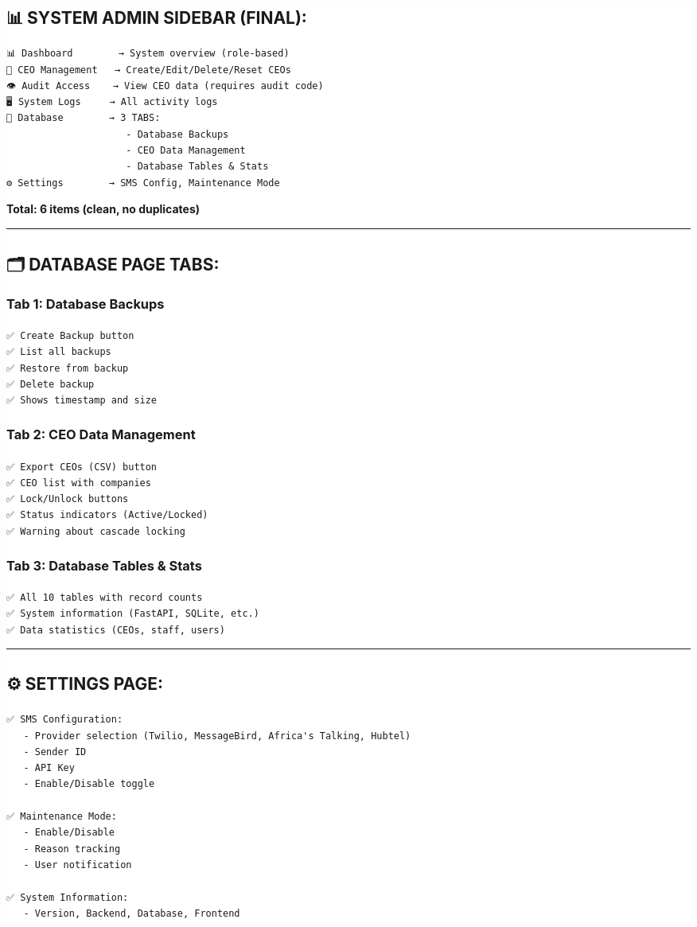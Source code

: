 
## 📊 **SYSTEM ADMIN SIDEBAR (FINAL):**

```
📊 Dashboard        → System overview (role-based)
👥 CEO Management   → Create/Edit/Delete/Reset CEOs
👁️ Audit Access    → View CEO data (requires audit code)
🖥️ System Logs     → All activity logs
💾 Database        → 3 TABS:
                     - Database Backups
                     - CEO Data Management
                     - Database Tables & Stats
⚙️ Settings        → SMS Config, Maintenance Mode
```

**Total: 6 items (clean, no duplicates)**

---

## 🗂️ **DATABASE PAGE TABS:**

### **Tab 1: Database Backups**
```
✅ Create Backup button
✅ List all backups
✅ Restore from backup
✅ Delete backup
✅ Shows timestamp and size
```

### **Tab 2: CEO Data Management**
```
✅ Export CEOs (CSV) button
✅ CEO list with companies
✅ Lock/Unlock buttons
✅ Status indicators (Active/Locked)
✅ Warning about cascade locking
```

### **Tab 3: Database Tables & Stats**
```
✅ All 10 tables with record counts
✅ System information (FastAPI, SQLite, etc.)
✅ Data statistics (CEOs, staff, users)
```

---

## ⚙️ **SETTINGS PAGE:**

```
✅ SMS Configuration:
   - Provider selection (Twilio, MessageBird, Africa's Talking, Hubtel)
   - Sender ID
   - API Key
   - Enable/Disable toggle

✅ Maintenance Mode:
   - Enable/Disable
   - Reason tracking
   - User notification

✅ System Information:
   - Version, Backend, Database, Frontend
```